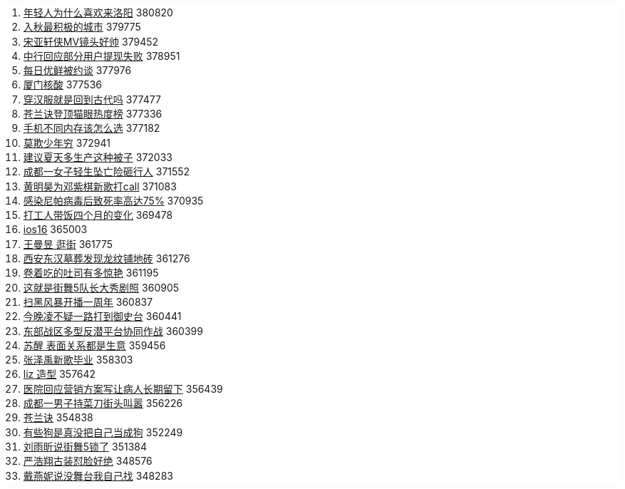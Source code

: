 1. [年轻人为什么喜欢来洛阳](https://s.weibo.com/weibo?q=%23%E5%B9%B4%E8%BD%BB%E4%BA%BA%E4%B8%BA%E4%BB%80%E4%B9%88%E5%96%9C%E6%AC%A2%E6%9D%A5%E6%B4%9B%E9%98%B3%23&Refer=top) 380820
1. [入秋最积极的城市](https://s.weibo.com/weibo?q=%23%E5%85%A5%E7%A7%8B%E6%9C%80%E7%A7%AF%E6%9E%81%E7%9A%84%E5%9F%8E%E5%B8%82%23&Refer=top) 379775
1. [宋亚轩侠MV镜头好帅](https://s.weibo.com/weibo?q=%23%E5%AE%8B%E4%BA%9A%E8%BD%A9%E4%BE%A0MV%E9%95%9C%E5%A4%B4%E5%A5%BD%E5%B8%85%23&Refer=top) 379452
1. [中行回应部分用户提现失败](https://s.weibo.com/weibo?q=%23%E4%B8%AD%E8%A1%8C%E5%9B%9E%E5%BA%94%E9%83%A8%E5%88%86%E7%94%A8%E6%88%B7%E6%8F%90%E7%8E%B0%E5%A4%B1%E8%B4%A5%23&Refer=top) 378951
1. [每日优鲜被约谈](https://s.weibo.com/weibo?q=%23%E6%AF%8F%E6%97%A5%E4%BC%98%E9%B2%9C%E8%A2%AB%E7%BA%A6%E8%B0%88%23&Refer=top) 377976
1. [厦门核酸](https://s.weibo.com/weibo?q=%E5%8E%A6%E9%97%A8%E6%A0%B8%E9%85%B8&Refer=top) 377536
1. [穿汉服就是回到古代吗](https://s.weibo.com/weibo?q=%23%E7%A9%BF%E6%B1%89%E6%9C%8D%E5%B0%B1%E6%98%AF%E5%9B%9E%E5%88%B0%E5%8F%A4%E4%BB%A3%E5%90%97%23&Refer=top) 377477
1. [苍兰诀登顶猫眼热度榜](https://s.weibo.com/weibo?q=%23%E8%8B%8D%E5%85%B0%E8%AF%80%E7%99%BB%E9%A1%B6%E7%8C%AB%E7%9C%BC%E7%83%AD%E5%BA%A6%E6%A6%9C%23&Refer=top) 377336
1. [手机不同内存该怎么选](https://s.weibo.com/weibo?q=%E6%89%8B%E6%9C%BA%E4%B8%8D%E5%90%8C%E5%86%85%E5%AD%98%E8%AF%A5%E6%80%8E%E4%B9%88%E9%80%89&Refer=top) 377182
1. [莫欺少年穷](https://s.weibo.com/weibo?q=%E8%8E%AB%E6%AC%BA%E5%B0%91%E5%B9%B4%E7%A9%B7&Refer=top) 372941
1. [建议夏天多生产这种被子](https://s.weibo.com/weibo?q=%23%E5%BB%BA%E8%AE%AE%E5%A4%8F%E5%A4%A9%E5%A4%9A%E7%94%9F%E4%BA%A7%E8%BF%99%E7%A7%8D%E8%A2%AB%E5%AD%90%23&Refer=top) 372033
1. [成都一女子轻生坠亡险砸行人](https://s.weibo.com/weibo?q=%23%E6%88%90%E9%83%BD%E4%B8%80%E5%A5%B3%E5%AD%90%E8%BD%BB%E7%94%9F%E5%9D%A0%E4%BA%A1%E9%99%A9%E7%A0%B8%E8%A1%8C%E4%BA%BA%23&Refer=top) 371552
1. [黄明昊为邓紫棋新歌打call](https://s.weibo.com/weibo?q=%23%E9%BB%84%E6%98%8E%E6%98%8A%E4%B8%BA%E9%82%93%E7%B4%AB%E6%A3%8B%E6%96%B0%E6%AD%8C%E6%89%93call%23&Refer=top) 371083
1. [感染尼帕病毒后致死率高达75%](https://s.weibo.com/weibo?q=%23%E6%84%9F%E6%9F%93%E5%B0%BC%E5%B8%95%E7%97%85%E6%AF%92%E5%90%8E%E8%87%B4%E6%AD%BB%E7%8E%87%E9%AB%98%E8%BE%BE75%25%23&Refer=top) 370935
1. [打工人带饭四个月的变化](https://s.weibo.com/weibo?q=%23%E6%89%93%E5%B7%A5%E4%BA%BA%E5%B8%A6%E9%A5%AD%E5%9B%9B%E4%B8%AA%E6%9C%88%E7%9A%84%E5%8F%98%E5%8C%96%23&Refer=top) 369478
1. [ios16](https://s.weibo.com/weibo?q=ios16&Refer=top) 365003
1. [王曼昱 逛街](https://s.weibo.com/weibo?q=%E7%8E%8B%E6%9B%BC%E6%98%B1%20%E9%80%9B%E8%A1%97&Refer=top) 361775
1. [西安东汉墓葬发现龙纹铺地砖](https://s.weibo.com/weibo?q=%23%E8%A5%BF%E5%AE%89%E4%B8%9C%E6%B1%89%E5%A2%93%E8%91%AC%E5%8F%91%E7%8E%B0%E9%BE%99%E7%BA%B9%E9%93%BA%E5%9C%B0%E7%A0%96%23&Refer=top) 361276
1. [卷着吃的吐司有多惊艳](https://s.weibo.com/weibo?q=%23%E5%8D%B7%E7%9D%80%E5%90%83%E7%9A%84%E5%90%90%E5%8F%B8%E6%9C%89%E5%A4%9A%E6%83%8A%E8%89%B3%23&Refer=top) 361195
1. [这就是街舞5队长大秀剧照](https://s.weibo.com/weibo?q=%23%E8%BF%99%E5%B0%B1%E6%98%AF%E8%A1%97%E8%88%9E5%E9%98%9F%E9%95%BF%E5%A4%A7%E7%A7%80%E5%89%A7%E7%85%A7%23&Refer=top) 360905
1. [扫黑风暴开播一周年](https://s.weibo.com/weibo?q=%23%E6%89%AB%E9%BB%91%E9%A3%8E%E6%9A%B4%E5%BC%80%E6%92%AD%E4%B8%80%E5%91%A8%E5%B9%B4%23&Refer=top) 360837
1. [今晚凌不疑一路打到御史台](https://s.weibo.com/weibo?q=%23%E4%BB%8A%E6%99%9A%E5%87%8C%E4%B8%8D%E7%96%91%E4%B8%80%E8%B7%AF%E6%89%93%E5%88%B0%E5%BE%A1%E5%8F%B2%E5%8F%B0%23&Refer=top) 360441
1. [东部战区多型反潜平台协同作战](https://s.weibo.com/weibo?q=%23%E4%B8%9C%E9%83%A8%E6%88%98%E5%8C%BA%E5%A4%9A%E5%9E%8B%E5%8F%8D%E6%BD%9C%E5%B9%B3%E5%8F%B0%E5%8D%8F%E5%90%8C%E4%BD%9C%E6%88%98%23&Refer=top) 360399
1. [苏醒 表面关系都是生意](https://s.weibo.com/weibo?q=%E8%8B%8F%E9%86%92%20%E8%A1%A8%E9%9D%A2%E5%85%B3%E7%B3%BB%E9%83%BD%E6%98%AF%E7%94%9F%E6%84%8F&Refer=top) 359456
1. [张泽禹新歌毕业](https://s.weibo.com/weibo?q=%23%E5%BC%A0%E6%B3%BD%E7%A6%B9%E6%96%B0%E6%AD%8C%E6%AF%95%E4%B8%9A%23&Refer=top) 358303
1. [liz 造型](https://s.weibo.com/weibo?q=liz%20%E9%80%A0%E5%9E%8B&Refer=top) 357642
1. [医院回应营销方案写让病人长期留下](https://s.weibo.com/weibo?q=%23%E5%8C%BB%E9%99%A2%E5%9B%9E%E5%BA%94%E8%90%A5%E9%94%80%E6%96%B9%E6%A1%88%E5%86%99%E8%AE%A9%E7%97%85%E4%BA%BA%E9%95%BF%E6%9C%9F%E7%95%99%E4%B8%8B%23&Refer=top) 356439
1. [成都一男子持菜刀街头叫嚣](https://s.weibo.com/weibo?q=%23%E6%88%90%E9%83%BD%E4%B8%80%E7%94%B7%E5%AD%90%E6%8C%81%E8%8F%9C%E5%88%80%E8%A1%97%E5%A4%B4%E5%8F%AB%E5%9A%A3%23&Refer=top) 356226
1. [苍兰诀](https://s.weibo.com/weibo?q=%E8%8B%8D%E5%85%B0%E8%AF%80&Refer=top) 354838
1. [有些狗是真没把自己当成狗](https://s.weibo.com/weibo?q=%23%E6%9C%89%E4%BA%9B%E7%8B%97%E6%98%AF%E7%9C%9F%E6%B2%A1%E6%8A%8A%E8%87%AA%E5%B7%B1%E5%BD%93%E6%88%90%E7%8B%97%23&Refer=top) 352249
1. [刘雨昕说街舞5锁了](https://s.weibo.com/weibo?q=%23%E5%88%98%E9%9B%A8%E6%98%95%E8%AF%B4%E8%A1%97%E8%88%9E5%E9%94%81%E4%BA%86%23&Refer=top) 351384
1. [严浩翔古装怼脸好绝](https://s.weibo.com/weibo?q=%23%E4%B8%A5%E6%B5%A9%E7%BF%94%E5%8F%A4%E8%A3%85%E6%80%BC%E8%84%B8%E5%A5%BD%E7%BB%9D%23&Refer=top) 348576
1. [戴燕妮说没舞台我自己找](https://s.weibo.com/weibo?q=%23%E6%88%B4%E7%87%95%E5%A6%AE%E8%AF%B4%E6%B2%A1%E8%88%9E%E5%8F%B0%E6%88%91%E8%87%AA%E5%B7%B1%E6%89%BE%23&Refer=top) 348283